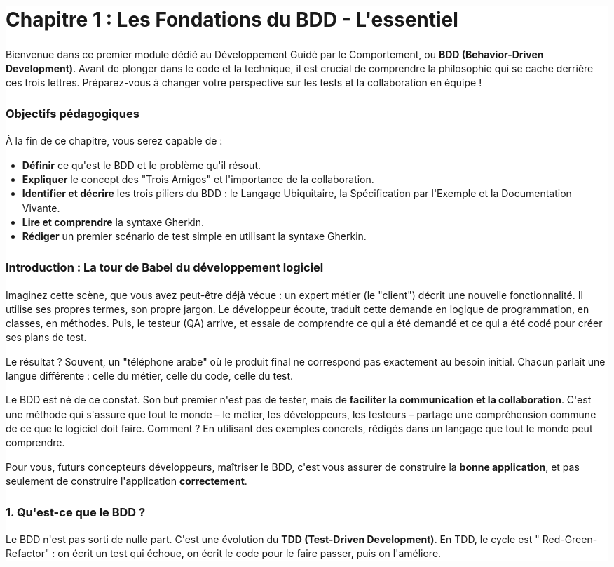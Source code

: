 # Chapitre 1 : Les Fondations du BDD - L'essentiel

Bienvenue dans ce premier module dédié au Développement Guidé par le Comportement, ou **BDD (Behavior-Driven
Development)**. Avant de plonger dans le code et la technique, il est crucial de comprendre la philosophie qui se cache
derrière ces trois lettres. Préparez-vous à changer votre perspective sur les tests et la collaboration en équipe !

### Objectifs pédagogiques

À la fin de ce chapitre, vous serez capable de :

* **Définir** ce qu'est le BDD et le problème qu'il résout.
* **Expliquer** le concept des "Trois Amigos" et l'importance de la collaboration.
* **Identifier et décrire** les trois piliers du BDD : le Langage Ubiquitaire, la Spécification par l'Exemple et la
  Documentation Vivante.
* **Lire et comprendre** la syntaxe Gherkin.
* **Rédiger** un premier scénario de test simple en utilisant la syntaxe Gherkin.

### Introduction : La tour de Babel du développement logiciel

Imaginez cette scène, que vous avez peut-être déjà vécue : un expert métier (le "client") décrit une nouvelle
fonctionnalité. Il utilise ses propres termes, son propre jargon. Le développeur écoute, traduit cette demande en
logique de programmation, en classes, en méthodes. Puis, le testeur (QA) arrive, et essaie de comprendre ce qui a été
demandé et ce qui a été codé pour créer ses plans de test.

Le résultat ? Souvent, un "téléphone arabe" où le produit final ne correspond pas exactement au besoin initial. Chacun
parlait une langue différente : celle du métier, celle du code, celle du test.

Le BDD est né de ce constat. Son but premier n'est pas de tester, mais de **faciliter la communication et la
collaboration**. C'est une méthode qui s'assure que tout le monde – le métier, les développeurs, les testeurs – partage
une compréhension commune de ce que le logiciel doit faire. Comment ? En utilisant des exemples concrets, rédigés dans
un langage que tout le monde peut comprendre.

Pour vous, futurs concepteurs développeurs, maîtriser le BDD, c'est vous assurer de construire la **bonne application**,
et pas seulement de construire l'application **correctement**.

### 1. Qu'est-ce que le BDD ?

Le BDD n'est pas sorti de nulle part. C'est une évolution du **TDD (Test-Driven Development)**. En TDD, le cycle est "
Red-Green-Refactor" : on écrit un test qui échoue, on écrit le code pour le faire passer, puis on l'améliore.
